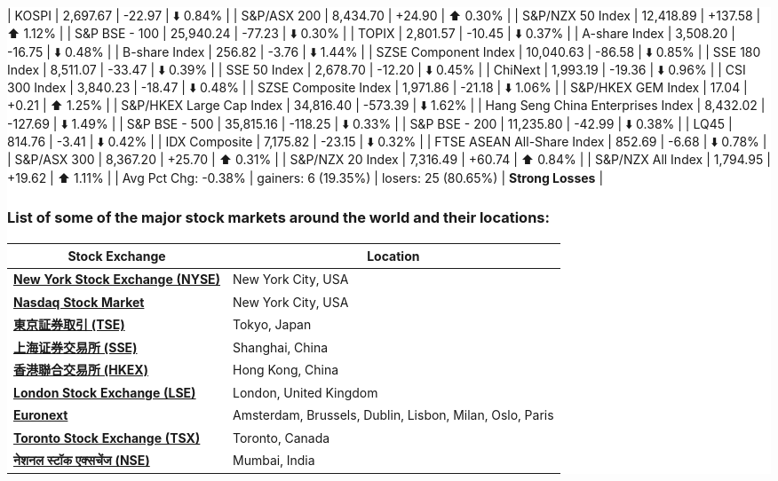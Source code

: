 | KOSPI | 2,697.67 | -22.97 | :arrow_down: 0.84% |
| S&P/ASX 200 | 8,434.70 | +24.90 | :arrow_up: 0.30% |
| S&P/NZX 50 Index | 12,418.89 | +137.58 | :arrow_up: 1.12% |
| S&P BSE - 100 | 25,940.24 | -77.23 | :arrow_down: 0.30% |
| TOPIX | 2,801.57 | -10.45 | :arrow_down: 0.37% |
| A-share Index | 3,508.20 | -16.75 | :arrow_down: 0.48% |
| B-share Index | 256.82 | -3.76 | :arrow_down: 1.44% |
| SZSE Component Index | 10,040.63 | -86.58 | :arrow_down: 0.85% |
| SSE 180 Index | 8,511.07 | -33.47 | :arrow_down: 0.39% |
| SSE 50 Index | 2,678.70 | -12.20 | :arrow_down: 0.45% |
| ChiNext | 1,993.19 | -19.36 | :arrow_down: 0.96% |
| CSI 300 Index | 3,840.23 | -18.47 | :arrow_down: 0.48% |
| SZSE Composite Index | 1,971.86 | -21.18 | :arrow_down: 1.06% |
| S&P/HKEX GEM Index | 17.04 | +0.21 | :arrow_up: 1.25% |
| S&P/HKEX Large Cap Index | 34,816.40 | -573.39 | :arrow_down: 1.62% |
| Hang Seng China Enterprises Index | 8,432.02 | -127.69 | :arrow_down: 1.49% |
| S&P BSE - 500 | 35,815.16 | -118.25 | :arrow_down: 0.33% |
| S&P BSE - 200 | 11,235.80 | -42.99 | :arrow_down: 0.38% |
| LQ45 | 814.76 | -3.41 | :arrow_down: 0.42% |
| IDX Composite | 7,175.82 | -23.15 | :arrow_down: 0.32% |
| FTSE ASEAN All-Share Index | 852.69 | -6.68 | :arrow_down: 0.78% |
| S&P/ASX 300 | 8,367.20 | +25.70 | :arrow_up: 0.31% |
| S&P/NZX 20 Index | 7,316.49 | +60.74 | :arrow_up: 0.84% |
| S&P/NZX All Index | 1,794.95 | +19.62 | :arrow_up: 1.11% |
| Avg Pct Chg: -0.38% | gainers: 6 (19.35%) | losers: 25 (80.65%) | **Strong Losses** |

### List of some of the major stock markets around the world and their locations:

| Stock Exchange | Location |
|---------------|----------|
| **[New York Stock Exchange (NYSE)](https://www.nyse.com/index)** | New York City, USA |
| **[Nasdaq Stock Market](https://www.nasdaq.com/)** | New York City, USA |
| **[東京証券取引 (TSE)](https://www.jpx.co.jp/)** | Tokyo, Japan |
| **[上海证券交易所 (SSE)](https://sse.com.cn/)** | Shanghai, China |
| **[香港聯合交易所 (HKEX)](https://www.hkex.com.hk/)** | Hong Kong, China |
| **[London Stock Exchange (LSE)](https://www.londonstockexchange.com/)** | London, United Kingdom |
| **[Euronext](https://www.euronext.com/)** | Amsterdam, Brussels, Dublin, Lisbon, Milan, Oslo, Paris |
| **[Toronto Stock Exchange (TSX)](https://www.tmx.com/)** | Toronto, Canada |
| **[नेशनल स्टॉक एक्सचेंज (NSE)](https://www.nseindia.com/)** | Mumbai, India |